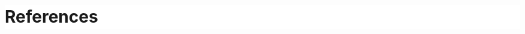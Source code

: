 # References 
[^1]: Steven Petrow, “History | I LovePecans,” National Pecan Shellers Association, accessed April 14, 2024, <https://ilovepecans.org/history/>.

[^2]: James McWilliams, *The Pecan: A History of America’s Native Nut* (Austin: University of Texas Press, 2013), 7.

[^3]: McWilliams, 6–8.

[^4]: Grant D. Hall, “Pecan Food Potential in Prehistoric North America,” *Economic Botany* 54, no. 1 (January 2000): 109.

[^5]: McWilliams, 9.

[^6]: McWilliams, 10.

[^7]: McWilliams, 9.

[^8]: McWilliams, 10.

[^9]: McWilliams, 18.

[^10]: Robin Wall Kimmerer, *Braiding Sweetgrass: Indigenous Wisdom, Scientific Knowledge and the Teachings of Plants* (Minneapolis, Minn.: Milkweed Editions, 2013), 20.

[^11]: Álvar Núñez Cabeza de Vaca, *Álvar Núñez Cabeza de Vaca: His Account, His Life, and the Expedition of Pánfilo de Narváez,* vol. 2, ed. Rolena Adorno and Patrick Charles Pautz (Lincoln: University of Nebraska Press, 1999), 212.

[^12]: McWilliams, 23.

[^13]: McWilliams, “The Pecan: The History of America’s Native Nut,” The Arnold Arboretum of Harvard University, March 4, 2021, video, 30:00, <https://www.youtube.com/watch?v=l1n26fj4rHI>.

[^14]: Fr. Gabriel Marest, “Letter to Father Germon,” in *The Jesuit Relations and Allied Documents,* ed. R.G. Thwaites (Cleveland: The Imperial Press, 1899), 227.

[^15]: André Michaux, *Flora boreali-Americana: sistens caracteres plantarum quas in America septentrionali* (Parisiis et Argentorati: Caroli Crapelet, 1803). Quotations from F. Andrew Michaux, *The North American Sylva*, vol. 1, trans. Robert P. Smith (Philadelphia, 1853), 74.

[^16]: Michaux, *North American Sylva,* 74.

[^17]: C.W. Melnyk, C. Schuster, O. Leyser, and E.M. Meyerowitz, “A Developmental Framework for Graft Formation and Vascular Reconnection in Arabidopsis thaliana,” *Current Biology* 25, no. 10 (2015), 1306–18, <doi:10.1016/j.cub.2015.03.032>.

[^18]: McWilliams, 59.

[^19]: McWilliams, 60.

[^20]: McWilliams, 61.

[^21]: McWilliams, 61.

[^22]: Lenny Wells, *Pecan: America’s Native Nut Tree* (Tuscaloosa: University of Alabama Press, 2017), 38.

[^23]: Katy Morlas Shannon, *Antoine of Oak Alley: the Unlikely Origin of Southern Pecans and the Enslaved Man Who Cultivated Them* (New Orleans: Pelican Publishing, 2021), 17.

[^24]: Shannon, 17-20.

[^25]: Shannon, 21.

[^26]: Shannon, 20, 33.

[^27]: Shannon, 49.

[^28]: Shannon, 49.

[^29]: Shannon, 101.

[^30]: Shannon, 101.

[^31]: Wells, 39.

[^32]: Tiya Miles, “Every Pecan Tree: Trees, Meaning, and Memory in Enslaved Peoples’ Lives,” The Arnold Arboretum of Harvard University, March 8, 2024, video, 27:37, <https://www.youtube.com/watch?v=rCyQYMPZ46Y>.

[^33]: Shannon, 105.

[^34]: Shannon, 128.

[^35]: Shannon, 183.

[^36]: McWilliams, 63.

[^37]: McWilliams, 64.

[^38]: H. P. Stuckey and E. J. Kyle, *Pecan-Growing* (New York: Macmillan, 1925), 17.

[^39]: Stuckey and Kyle, 22.

[^40]: John W.B. Hershey, *Hardy Grafted Nut Trees: Price Sheet for Spring of 1930* (Pennsylvania, 1930), 4.

[^41]: *Facts About Paper Shell Pecans. Your Opportunity Growing Them in Sunny Florida* (Illinois: Oak Ridge Pecan Company, 1910), 8.

[^42]: C. A. Yancey, *Let Me Plant a Pecan Grove for You* (Bunkie, La., 1909), 4.

[^43]: Yancey, 11–14.

[^44]: McWilliams, 97–98.

[^45]: Texas Civil Liberties Union, Austin, TX, “San Antonio’s Pecan Industry: Monopoly and Misery,” in *How Did Mexican Working Women Assert Their Labor and Constitutional Rights in the 1938 San Antonio Pecan Shellers Strike?,* ed. Thomas Dublin, Taina DelValle, and Rosalyn Perez (Binghamton, NY: State University of New York at Binghamtom, 1999). Included in the Alexander Street database *Women and Social Movements in the United States, 1600-2000,* ed. Kathryn Kish Sklar and Thomas Dublin (Alexandria, VA, and Binghamton, NY: Alexander Street Press and the Center for the Historical Study of Women and Gender at the State University of New York at Binghamton, 2007). 

[^46]: Texas Civil Liberties Union, Austin, TX, “San Antonio’s Pecan Industry: Monopoly and Misery.”

[^47]: “U.S. Inflation Calculator,” Coinnews Media Group LLC, accessed April 17, 2024, <https://www.usinflationcalculator.com/>.

[^48]: Texas Civil Liberties Union, Austin, TX, “Story of the Strike,” in *How Did Mexican Working Women Assert Their Labor and Constitutional Rights in the 1938 San Antonio Pecan Shellers Strike?,* ed. Thomas Dublin, Taina DelValle, and Rosalyn Perez (Binghamton, NY: State University of New York at Binghamtom, 1999). Included in the Alexander Street database *Women and Social Movements in the United States, 1600-2000,* ed. Kathryn Kish Sklar and Thomas Dublin (Alexandria, VA, and Binghamton, NY: Alexander Street Press and the Center for the Historical Study of Women and Gender at the State University of New York at Binghamton, 2007).

[^49]: Harold Shapiro, “The Pecan Shellers of San Antonio, Texas,” *The Southwestern Social Science Quarterly* 32, no. 4 (March 1952): 242.

[^50]: Shapiro, 243.

[^51]: Shapiro, 242.

[^52]: McWilliams, 98.

[^53]: McWilliams, 122.

[^54]: McWilliams, 142.

[^55]: “U.S. Pecan Market Insight,” MetLife Investment Management, accessed May 6, 2024, <https://investments.metlife.com/insights/agricultural-finance/us-pecan-market-insight/>.

[^56]: McWilliams, 154.

[^57]: McWilliams, 154.

[^58]: Kimmerer, 15, 20.

[^59]: Kimmerer, 15.
